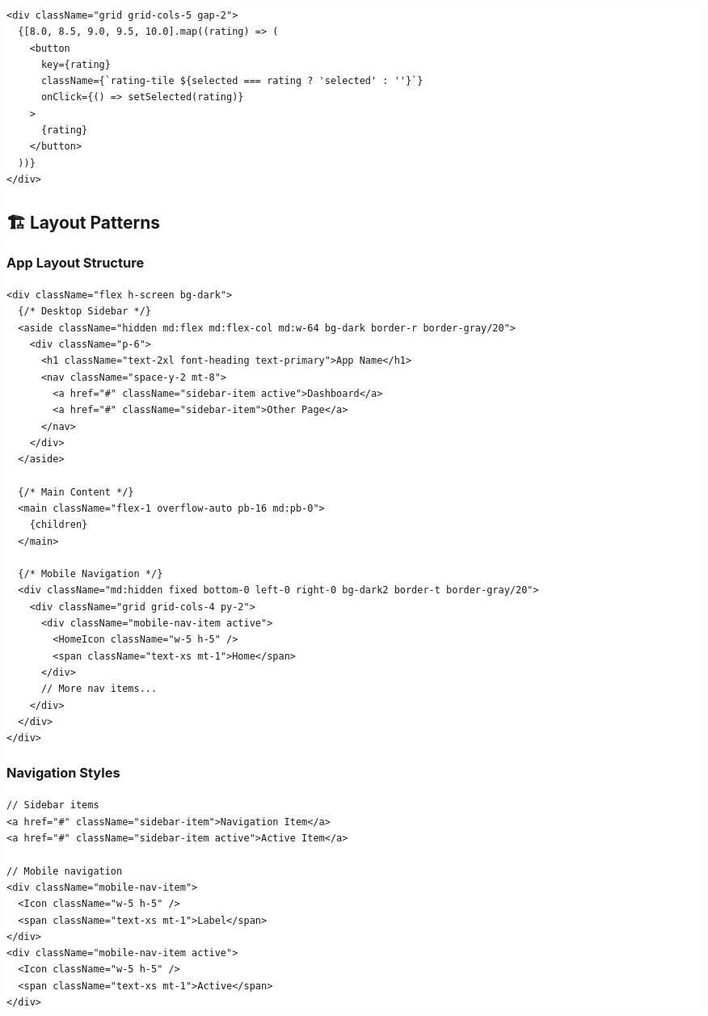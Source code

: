 ```tsx
<div className="grid grid-cols-5 gap-2">
  {[8.0, 8.5, 9.0, 9.5, 10.0].map((rating) => (
    <button
      key={rating}
      className={`rating-tile ${selected === rating ? 'selected' : ''}`}
      onClick={() => setSelected(rating)}
    >
      {rating}
    </button>
  ))}
</div>
```

## 🏗️ Layout Patterns

### App Layout Structure
```tsx
<div className="flex h-screen bg-dark">
  {/* Desktop Sidebar */}
  <aside className="hidden md:flex md:flex-col md:w-64 bg-dark border-r border-gray/20">
    <div className="p-6">
      <h1 className="text-2xl font-heading text-primary">App Name</h1>
      <nav className="space-y-2 mt-8">
        <a href="#" className="sidebar-item active">Dashboard</a>
        <a href="#" className="sidebar-item">Other Page</a>
      </nav>
    </div>
  </aside>

  {/* Main Content */}
  <main className="flex-1 overflow-auto pb-16 md:pb-0">
    {children}
  </main>

  {/* Mobile Navigation */}
  <div className="md:hidden fixed bottom-0 left-0 right-0 bg-dark2 border-t border-gray/20">
    <div className="grid grid-cols-4 py-2">
      <div className="mobile-nav-item active">
        <HomeIcon className="w-5 h-5" />
        <span className="text-xs mt-1">Home</span>
      </div>
      // More nav items...
    </div>
  </div>
</div>
```

### Navigation Styles
```tsx
// Sidebar items
<a href="#" className="sidebar-item">Navigation Item</a>
<a href="#" className="sidebar-item active">Active Item</a>

// Mobile navigation
<div className="mobile-nav-item">
  <Icon className="w-5 h-5" />
  <span className="text-xs mt-1">Label</span>
</div>
<div className="mobile-nav-item active">
  <Icon className="w-5 h-5" />
  <span className="text-xs mt-1">Active</span>
</div>
```
